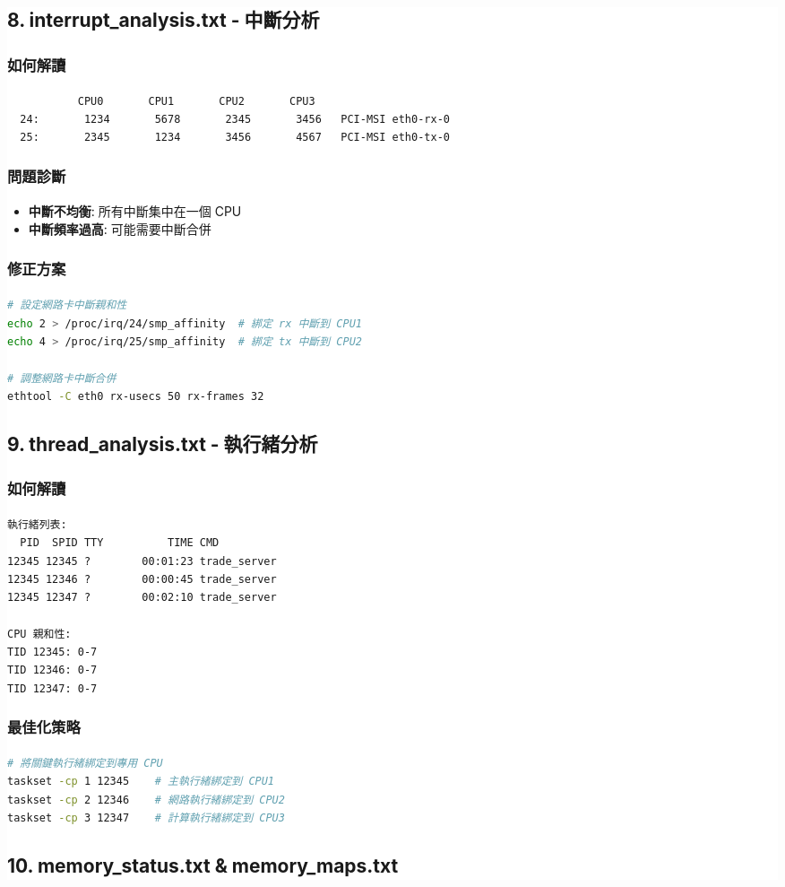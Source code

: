 ## 8. interrupt_analysis.txt - 中斷分析

### 如何解讀
```
           CPU0       CPU1       CPU2       CPU3       
  24:       1234       5678       2345       3456   PCI-MSI eth0-rx-0
  25:       2345       1234       3456       4567   PCI-MSI eth0-tx-0
```

### 問題診斷
- **中斷不均衡**: 所有中斷集中在一個 CPU
- **中斷頻率過高**: 可能需要中斷合併

### 修正方案
```bash
# 設定網路卡中斷親和性
echo 2 > /proc/irq/24/smp_affinity  # 綁定 rx 中斷到 CPU1
echo 4 > /proc/irq/25/smp_affinity  # 綁定 tx 中斷到 CPU2

# 調整網路卡中斷合併
ethtool -C eth0 rx-usecs 50 rx-frames 32
```

## 9. thread_analysis.txt - 執行緒分析

### 如何解讀
```
執行緒列表:
  PID  SPID TTY          TIME CMD
12345 12345 ?        00:01:23 trade_server
12345 12346 ?        00:00:45 trade_server
12345 12347 ?        00:02:10 trade_server

CPU 親和性:
TID 12345: 0-7
TID 12346: 0-7  
TID 12347: 0-7
```

### 最佳化策略
```bash
# 將關鍵執行緒綁定到專用 CPU
taskset -cp 1 12345    # 主執行緒綁定到 CPU1
taskset -cp 2 12346    # 網路執行緒綁定到 CPU2
taskset -cp 3 12347    # 計算執行緒綁定到 CPU3
```

## 10. memory_status.txt & memory_maps.txt

